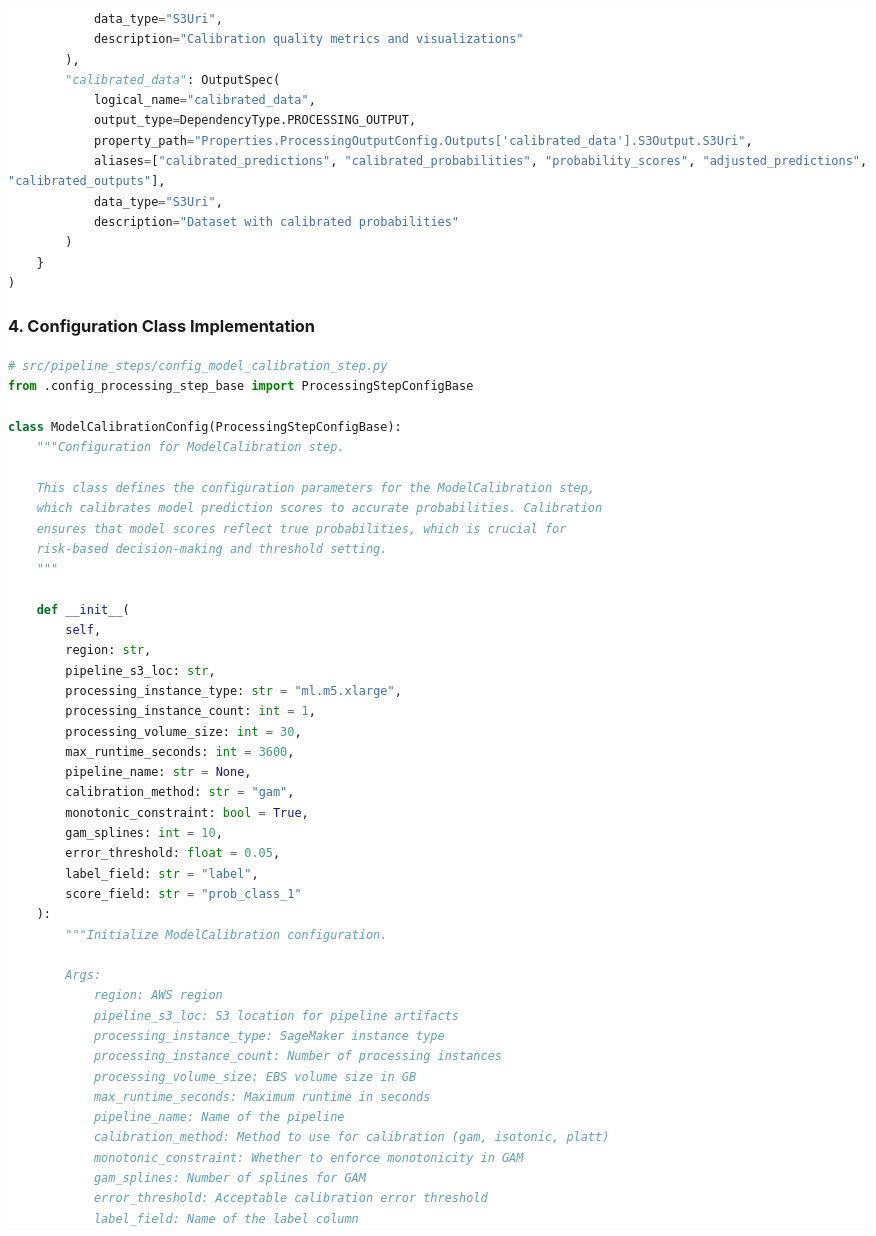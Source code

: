 ```python
            data_type="S3Uri",
            description="Calibration quality metrics and visualizations"
        ),
        "calibrated_data": OutputSpec(
            logical_name="calibrated_data",
            output_type=DependencyType.PROCESSING_OUTPUT,
            property_path="Properties.ProcessingOutputConfig.Outputs['calibrated_data'].S3Output.S3Uri",
            aliases=["calibrated_predictions", "calibrated_probabilities", "probability_scores", "adjusted_predictions", "calibrated_outputs"],
            data_type="S3Uri",
            description="Dataset with calibrated probabilities"
        )
    }
)
```

### 4. Configuration Class Implementation

```python
# src/pipeline_steps/config_model_calibration_step.py
from .config_processing_step_base import ProcessingStepConfigBase

class ModelCalibrationConfig(ProcessingStepConfigBase):
    """Configuration for ModelCalibration step.
    
    This class defines the configuration parameters for the ModelCalibration step,
    which calibrates model prediction scores to accurate probabilities. Calibration
    ensures that model scores reflect true probabilities, which is crucial for
    risk-based decision-making and threshold setting.
    """
    
    def __init__(
        self,
        region: str,
        pipeline_s3_loc: str,
        processing_instance_type: str = "ml.m5.xlarge",
        processing_instance_count: int = 1,
        processing_volume_size: int = 30,
        max_runtime_seconds: int = 3600,
        pipeline_name: str = None,
        calibration_method: str = "gam",
        monotonic_constraint: bool = True,
        gam_splines: int = 10,
        error_threshold: float = 0.05,
        label_field: str = "label",
        score_field: str = "prob_class_1"
    ):
        """Initialize ModelCalibration configuration.
        
        Args:
            region: AWS region
            pipeline_s3_loc: S3 location for pipeline artifacts
            processing_instance_type: SageMaker instance type
            processing_instance_count: Number of processing instances
            processing_volume_size: EBS volume size in GB
            max_runtime_seconds: Maximum runtime in seconds
            pipeline_name: Name of the pipeline
            calibration_method: Method to use for calibration (gam, isotonic, platt)
            monotonic_constraint: Whether to enforce monotonicity in GAM
            gam_splines: Number of splines for GAM
            error_threshold: Acceptable calibration error threshold
            label_field: Name of the label column
```